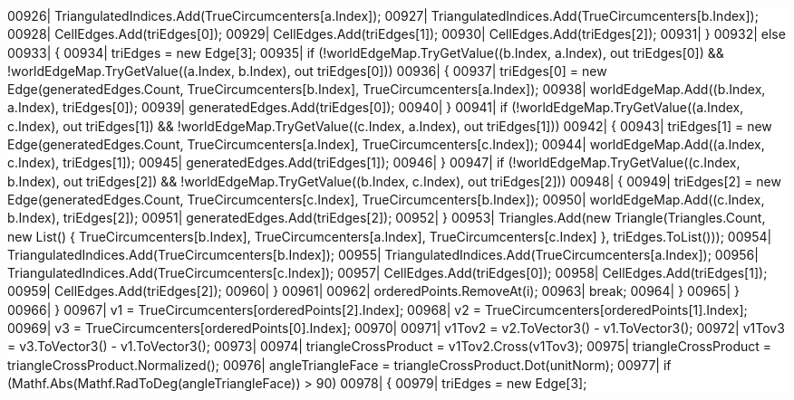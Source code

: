 00926|                         TriangulatedIndices.Add(TrueCircumcenters[a.Index]);
00927|                         TriangulatedIndices.Add(TrueCircumcenters[b.Index]);
00928|                         CellEdges.Add(triEdges[0]);
00929|                         CellEdges.Add(triEdges[1]);
00930|                         CellEdges.Add(triEdges[2]);
00931|                     }
00932|                     else
00933|                     {
00934|                         triEdges = new Edge[3];
00935|                         if (!worldEdgeMap.TryGetValue((b.Index, a.Index), out triEdges[0]) && !worldEdgeMap.TryGetValue((a.Index, b.Index), out triEdges[0]))
00936|                         {
00937|                             triEdges[0] = new Edge(generatedEdges.Count, TrueCircumcenters[b.Index], TrueCircumcenters[a.Index]);
00938|                             worldEdgeMap.Add((b.Index, a.Index), triEdges[0]);
00939|                             generatedEdges.Add(triEdges[0]);
00940|                         }
00941|                         if (!worldEdgeMap.TryGetValue((a.Index, c.Index), out triEdges[1]) && !worldEdgeMap.TryGetValue((c.Index, a.Index), out triEdges[1]))
00942|                         {
00943|                             triEdges[1] = new Edge(generatedEdges.Count, TrueCircumcenters[a.Index], TrueCircumcenters[c.Index]);
00944|                             worldEdgeMap.Add((a.Index, c.Index), triEdges[1]);
00945|                             generatedEdges.Add(triEdges[1]);
00946|                         }
00947|                         if (!worldEdgeMap.TryGetValue((c.Index, b.Index), out triEdges[2]) && !worldEdgeMap.TryGetValue((b.Index, c.Index), out triEdges[2]))
00948|                         {
00949|                             triEdges[2] = new Edge(generatedEdges.Count, TrueCircumcenters[c.Index], TrueCircumcenters[b.Index]);
00950|                             worldEdgeMap.Add((c.Index, b.Index), triEdges[2]);
00951|                             generatedEdges.Add(triEdges[2]);
00952|                         }
00953|                         Triangles.Add(new Triangle(Triangles.Count, new List<Point>() { TrueCircumcenters[b.Index], TrueCircumcenters[a.Index], TrueCircumcenters[c.Index] }, triEdges.ToList()));
00954|                         TriangulatedIndices.Add(TrueCircumcenters[b.Index]);
00955|                         TriangulatedIndices.Add(TrueCircumcenters[a.Index]);
00956|                         TriangulatedIndices.Add(TrueCircumcenters[c.Index]);
00957|                         CellEdges.Add(triEdges[0]);
00958|                         CellEdges.Add(triEdges[1]);
00959|                         CellEdges.Add(triEdges[2]);
00960|                     }
00961| 
00962|                     orderedPoints.RemoveAt(i);
00963|                     break;
00964|                 }
00965|             }
00966|         }
00967|         v1 = TrueCircumcenters[orderedPoints[2].Index];
00968|         v2 = TrueCircumcenters[orderedPoints[1].Index];
00969|         v3 = TrueCircumcenters[orderedPoints[0].Index];
00970| 
00971|         v1Tov2 = v2.ToVector3() - v1.ToVector3();
00972|         v1Tov3 = v3.ToVector3() - v1.ToVector3();
00973| 
00974|         triangleCrossProduct = v1Tov2.Cross(v1Tov3);
00975|         triangleCrossProduct = triangleCrossProduct.Normalized();
00976|         angleTriangleFace = triangleCrossProduct.Dot(unitNorm);
00977|         if (Mathf.Abs(Mathf.RadToDeg(angleTriangleFace)) > 90)
00978|         {
00979|             triEdges = new Edge[3];